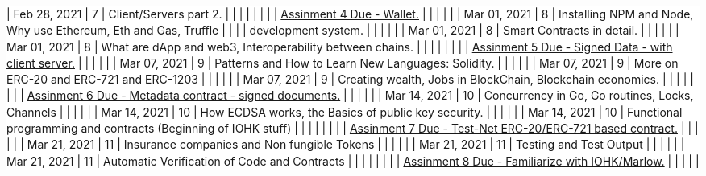 |   Feb&nbsp;28,&nbsp;2021 | 7       | Client/Servers part 2.                                                     |
|                          |         |                                                                            |
|                          |         | [Assinment 4 Due - Wallet.](https://github.com/Univ-Wyo-Education/S21-4010/blob/master/Assignments/04/Wallet.md) |
|                          |         |                                                                            |
|   Mar&nbsp;01,&nbsp;2021 | 8       | Installing NPM and Node, Why use Ethereum, Eth and Gas, Truffle            |
|                          |         | development system.                                                        |
|                          |         |                                                                            |
|   Mar&nbsp;01,&nbsp;2021 | 8       | Smart Contracts in detail.                                                 |
|                          |         |                                                                            |
|   Mar&nbsp;01,&nbsp;2021 | 8       | What are dApp and web3, Interoperability between chains.                   |
|                          |         |                                                                            |
|                          |         | [Assinment 5 Due - Signed Data - with client server.](https://github.com/Univ-Wyo-Education/S21-4010/blob/master/Assignments/05/Signed-Data.md) |
|                          |         |                                                                            |
|   Mar&nbsp;07,&nbsp;2021 | 9       | Patterns and How to Learn New Languages: Solidity.                         |
|                          |         |                                                                            |
|   Mar&nbsp;07,&nbsp;2021 | 9       | More on ERC-20 and ERC-721 and ERC-1203                                    |
|                          |         |                                                                            |
|   Mar&nbsp;07,&nbsp;2021 | 9       | Creating wealth, Jobs in BlockChain, Blockchain economics.                 |
|                          |         |                                                                            |
|                          |         | [Assinment 6 Due - Metadata contract - signed documents.](https://github.com/Univ-Wyo-Education/S21-4010/blob/master/Assignments/06/Meta-Data-Contract.md) |
|                          |         |                                                                            |
|   Mar&nbsp;14,&nbsp;2021 | 10      | Concurrency in Go, Go routines, Locks, Channels                            |
|                          |         |                                                                            |
|   Mar&nbsp;14,&nbsp;2021 | 10      | How ECDSA works, the Basics of public key security.                        |
|                          |         |                                                                            |
|   Mar&nbsp;14,&nbsp;2021 | 10      | Functional programming and contracts (Beginning of IOHK stuff)             |
|                          |         |                                                                            |
|                          |         | [Assinment 7 Due - Test-Net ERC-20/ERC-721 based contract.](https://github.com/Univ-Wyo-Education/S21-4010/blob/master/Assignments/07/ERC-Contract.md) |
|                          |         |                                                                            |
|   Mar&nbsp;21,&nbsp;2021 | 11      | Insurance companies and Non fungible Tokens                                |
|                          |         |                                                                            |
|   Mar&nbsp;21,&nbsp;2021 | 11      | Testing and Test Output                                                    |
|                          |         |                                                                            |
|   Mar&nbsp;21,&nbsp;2021 | 11      | Automatic Verification of Code and Contracts                               |
|                          |         |                                                                            |
|                          |         | [Assinment 8 Due - Familiarize with IOHK/Marlow.](https://github.com/Univ-Wyo-Education/S21-4010/blob/master/Assignments/08/Cardano-Plutus.md) |
|                          |         |                                                                            |